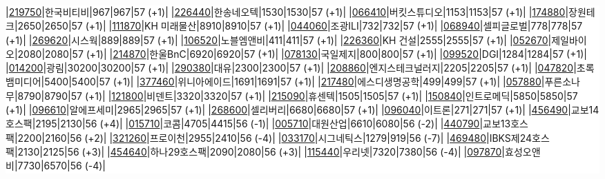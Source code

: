 |[219750](https://finance.daum.net/quotes/A219750)|한국비티비|967|967|57 (+1)|
|[226440](https://finance.daum.net/quotes/A226440)|한송네오텍|1530|1530|57 (+1)|
|[066410](https://finance.daum.net/quotes/A066410)|버킷스튜디오|1153|1153|57 (+1)|
|[174880](https://finance.daum.net/quotes/A174880)|장원테크|2650|2650|57 (+1)|
|[111870](https://finance.daum.net/quotes/A111870)|KH 미래물산|8910|8910|57 (+1)|
|[044060](https://finance.daum.net/quotes/A044060)|조광ILI|732|732|57 (+1)|
|[068940](https://finance.daum.net/quotes/A068940)|셀피글로벌|778|778|57 (+1)|
|[269620](https://finance.daum.net/quotes/A269620)|시스웍|889|889|57 (+1)|
|[106520](https://finance.daum.net/quotes/A106520)|노블엠앤비|411|411|57 (+1)|
|[226360](https://finance.daum.net/quotes/A226360)|KH 건설|2555|2555|57 (+1)|
|[052670](https://finance.daum.net/quotes/A052670)|제일바이오|2080|2080|57 (+1)|
|[214870](https://finance.daum.net/quotes/A214870)|한울BnC|6920|6920|57 (+1)|
|[078130](https://finance.daum.net/quotes/A078130)|국일제지|800|800|57 (+1)|
|[099520](https://finance.daum.net/quotes/A099520)|DGI|1284|1284|57 (+1)|
|[014200](https://finance.daum.net/quotes/A014200)|광림|30200|30200|57 (+1)|
|[290380](https://finance.daum.net/quotes/A290380)|대유|2300|2300|57 (+1)|
|[208860](https://finance.daum.net/quotes/A208860)|엔지스테크널러지|2205|2205|57 (+1)|
|[047820](https://finance.daum.net/quotes/A047820)|초록뱀미디어|5400|5400|57 (+1)|
|[377460](https://finance.daum.net/quotes/A377460)|위니아에이드|1691|1691|57 (+1)|
|[217480](https://finance.daum.net/quotes/A217480)|에스디생명공학|499|499|57 (+1)|
|[057880](https://finance.daum.net/quotes/A057880)|푸른소나무|8790|8790|57 (+1)|
|[121800](https://finance.daum.net/quotes/A121800)|비덴트|3320|3320|57 (+1)|
|[215090](https://finance.daum.net/quotes/A215090)|휴센텍|1505|1505|57 (+1)|
|[150840](https://finance.daum.net/quotes/A150840)|인트로메딕|5850|5850|57 (+1)|
|[096610](https://finance.daum.net/quotes/A096610)|알에프세미|2965|2965|57 (+1)|
|[268600](https://finance.daum.net/quotes/A268600)|셀리버리|6680|6680|57 (+1)|
|[096040](https://finance.daum.net/quotes/A096040)|이트론|271|271|57 (+1)|
|[456490](https://finance.daum.net/quotes/A456490)|교보14호스팩|2195|2130|56 (+4)|
|[015710](https://finance.daum.net/quotes/A015710)|코콤|4705|4415|56 (-1)|
|[005710](https://finance.daum.net/quotes/A005710)|대원산업|6610|6080|56 (-2)|
|[440790](https://finance.daum.net/quotes/A440790)|교보13호스팩|2200|2160|56 (+2)|
|[321260](https://finance.daum.net/quotes/A321260)|프로이천|2955|2410|56 (-4)|
|[033170](https://finance.daum.net/quotes/A033170)|시그네틱스|1279|919|56 (-7)|
|[469480](https://finance.daum.net/quotes/A469480)|IBKS제24호스팩|2130|2125|56 (+3)|
|[454640](https://finance.daum.net/quotes/A454640)|하나29호스팩|2090|2080|56 (+3)|
|[115440](https://finance.daum.net/quotes/A115440)|우리넷|7320|7380|56 (-4)|
|[097870](https://finance.daum.net/quotes/A097870)|효성오앤비|7730|6570|56 (-4)|